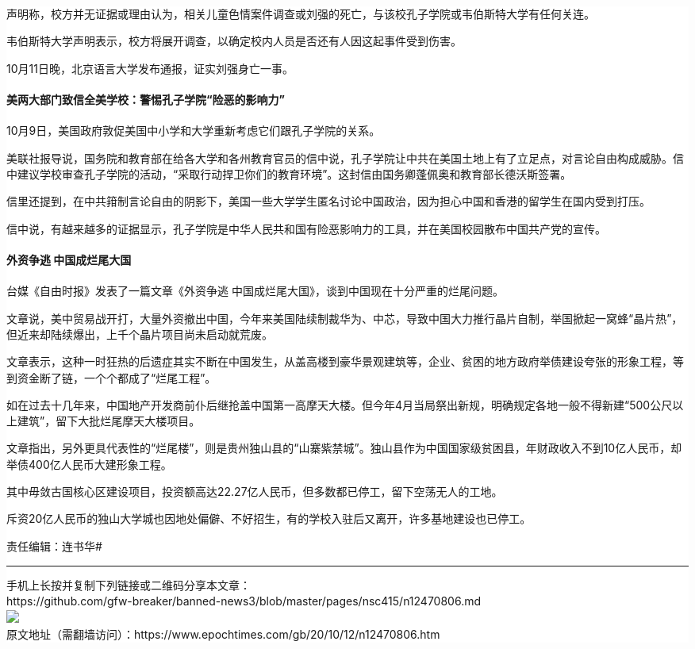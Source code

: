 </p>
<p>
 声明称，校方并无证据或理由认为，相关儿童色情案件调查或刘强的死亡，与该校孔子学院或韦伯斯特大学有任何关连。
</p>
<p>
 韦伯斯特大学声明表示，校方将展开调查，以确定校内人员是否还有人因这起事件受到伤害。
</p>
<p>
 10月11日晚，北京语言大学发布通报，证实刘强身亡一事。
</p>
<h4>
 美两大部门致信全美学校：警惕孔子学院“险恶的影响力”
</h4>
<p>
 10月9日，美国政府敦促美国中小学和大学重新考虑它们跟孔子学院的关系。
</p>
<p>
 美联社报导说，国务院和教育部在给各大学和各州教育官员的信中说，孔子学院让中共在美国土地上有了立足点，对言论自由构成威胁。信中建议学校审查孔子学院的活动，“采取行动捍卫你们的教育环境”。这封信由国务卿蓬佩奥和教育部长德沃斯签署。
</p>
<p>
 信里还提到，在中共箝制言论自由的阴影下，美国一些大学学生匿名讨论中国政治，因为担心中国和香港的留学生在国内受到打压。
</p>
<p>
 信中说，有越来越多的证据显示，孔子学院是中华人民共和国有险恶影响力的工具，并在美国校园散布中国共产党的宣传。
</p>
<h4>
 外资争逃 中国成烂尾大国
</h4>
<p>
 台媒《自由时报》发表了一篇文章《外资争逃 中国成烂尾大国》，谈到中国现在十分严重的烂尾问题。
</p>
<p>
 文章说，美中贸易战开打，大量外资撤出中国，今年来美国陆续制裁华为、中芯，导致中国大力推行晶片自制，举国掀起一窝蜂“晶片热”，但近来却陆续爆出，上千个晶片项目尚未启动就荒废。
</p>
<p>
 文章表示，这种一时狂热的后遗症其实不断在中国发生，从盖高楼到豪华景观建筑等，企业、贫困的地方政府举债建设夸张的形象工程，等到资金断了链，一个个都成了“烂尾工程”。
</p>
<p>
 如在过去十几年来，中国地产开发商前仆后继抢盖中国第一高摩天大楼。但今年4月当局祭出新规，明确规定各地一般不得新建“500公尺以上建筑”，留下大批烂尾摩天大楼项目。
</p>
<p>
 文章指出，另外更具代表性的“烂尾楼”，则是贵州独山县的“山寨紫禁城”。独山县作为中国国家级贫困县，年财政收入不到10亿人民币，却举债400亿人民币大建形象工程。
</p>
<p>
 其中毋敛古国核心区建设项目，投资额高达22.27亿人民币，但多数都已停工，留下空荡无人的工地。
</p>
<p>
 斥资20亿人民币的独山大学城也因地处偏僻、不好招生，有的学校入驻后又离开，许多基地建设也已停工。
</p>
<p>
 责任编辑：连书华#
</p>
</div>
<hr/>
手机上长按并复制下列链接或二维码分享本文章：<br/>
https://github.com/gfw-breaker/banned-news3/blob/master/pages/nsc415/n12470806.md <br/>
<a href='https://github.com/gfw-breaker/banned-news3/blob/master/pages/nsc415/n12470806.md'><img src='https://github.com/gfw-breaker/banned-news3/blob/master/pages/nsc415/n12470806.md.png'/></a> <br/>
原文地址（需翻墙访问）：https://www.epochtimes.com/gb/20/10/12/n12470806.htm
